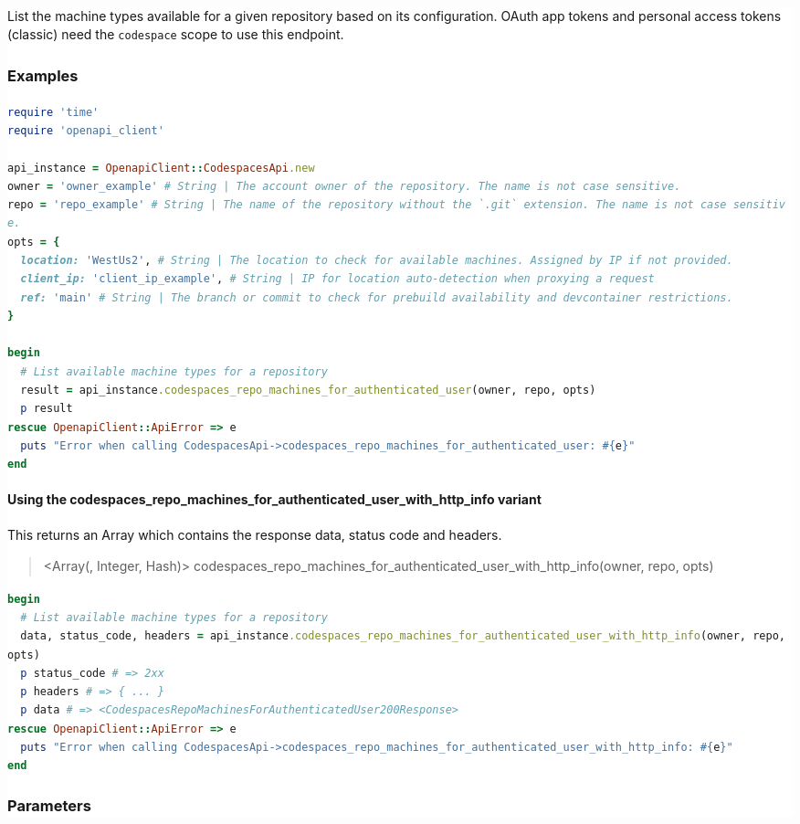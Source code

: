List the machine types available for a given repository based on its configuration.  OAuth app tokens and personal access tokens (classic) need the `codespace` scope to use this endpoint.

### Examples

```ruby
require 'time'
require 'openapi_client'

api_instance = OpenapiClient::CodespacesApi.new
owner = 'owner_example' # String | The account owner of the repository. The name is not case sensitive.
repo = 'repo_example' # String | The name of the repository without the `.git` extension. The name is not case sensitive.
opts = {
  location: 'WestUs2', # String | The location to check for available machines. Assigned by IP if not provided.
  client_ip: 'client_ip_example', # String | IP for location auto-detection when proxying a request
  ref: 'main' # String | The branch or commit to check for prebuild availability and devcontainer restrictions.
}

begin
  # List available machine types for a repository
  result = api_instance.codespaces_repo_machines_for_authenticated_user(owner, repo, opts)
  p result
rescue OpenapiClient::ApiError => e
  puts "Error when calling CodespacesApi->codespaces_repo_machines_for_authenticated_user: #{e}"
end
```

#### Using the codespaces_repo_machines_for_authenticated_user_with_http_info variant

This returns an Array which contains the response data, status code and headers.

> <Array(<CodespacesRepoMachinesForAuthenticatedUser200Response>, Integer, Hash)> codespaces_repo_machines_for_authenticated_user_with_http_info(owner, repo, opts)

```ruby
begin
  # List available machine types for a repository
  data, status_code, headers = api_instance.codespaces_repo_machines_for_authenticated_user_with_http_info(owner, repo, opts)
  p status_code # => 2xx
  p headers # => { ... }
  p data # => <CodespacesRepoMachinesForAuthenticatedUser200Response>
rescue OpenapiClient::ApiError => e
  puts "Error when calling CodespacesApi->codespaces_repo_machines_for_authenticated_user_with_http_info: #{e}"
end
```

### Parameters
